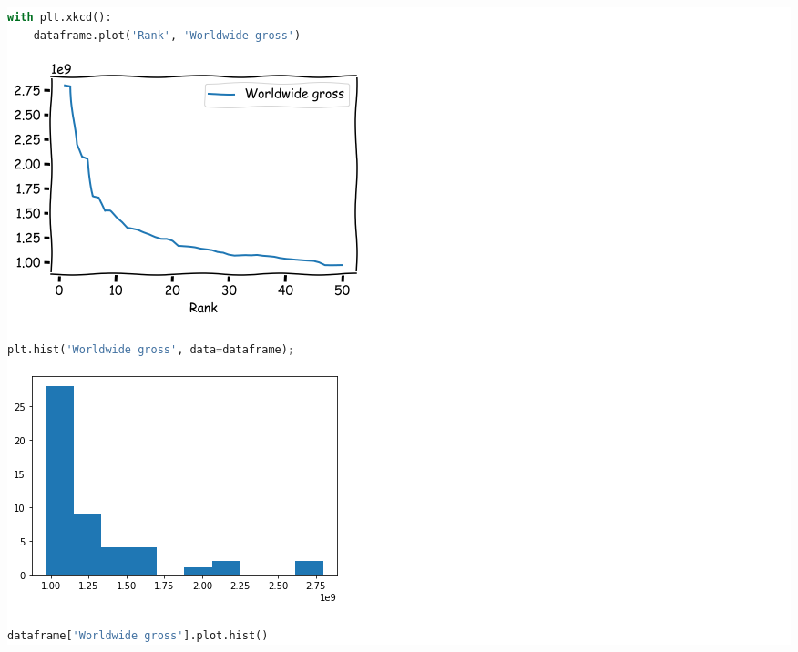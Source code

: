 


```python
with plt.xkcd():
    dataframe.plot('Rank', 'Worldwide gross')
```


    
![png](Lesson_09_DataFrame_and_Pandas_files/Lesson_09_DataFrame_and_Pandas_76_0.png)
    



```python
plt.hist('Worldwide gross', data=dataframe);
```


    
![png](Lesson_09_DataFrame_and_Pandas_files/Lesson_09_DataFrame_and_Pandas_77_0.png)
    



```python
dataframe['Worldwide gross'].plot.hist()
```


